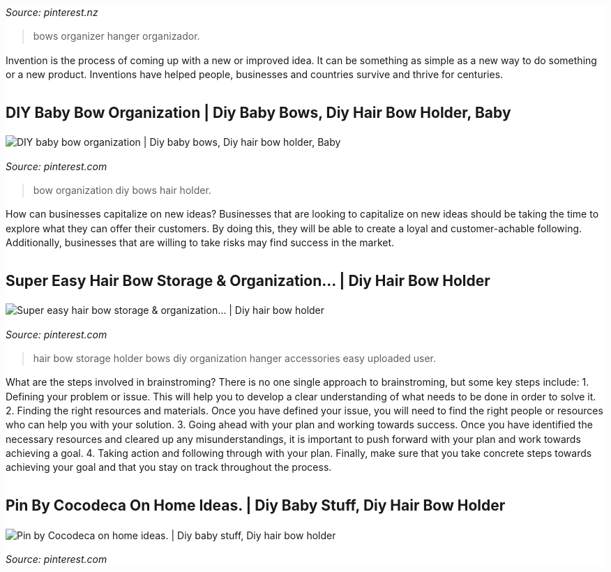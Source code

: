_Source: pinterest.nz_

>bows organizer hanger organizador. 

	

Invention is the process of coming up with a new or improved idea. It can be something as simple as a new way to do something or a new product. Inventions have helped people, businesses and countries survive and thrive for centuries.

    
## DIY Baby Bow Organization | Diy Baby Bows, Diy Hair Bow Holder, Baby

<img loading=lazy src="https://i.pinimg.com/originals/26/b8/4f/26b84ff5d88ddce1b8c6a84b366ed652.jpg" onerror="this.onerror=null;this.src='https://tse3.mm.bing.net/th?id=OIP.JT9xbQuO7nBw9XK65wEshgHaJ4&amp;pid=15.1';" alt="DIY baby bow organization | Diy baby bows, Diy hair bow holder, Baby">

_Source: pinterest.com_

>bow organization diy bows hair holder. 

	

How can businesses capitalize on new ideas?
Businesses that are looking to capitalize on new ideas should be taking the time to explore what they can offer their customers. By doing this, they will be able to create a loyal and customer-achable following. Additionally, businesses that are willing to take risks may find success in the market.

    
## Super Easy Hair Bow Storage &amp; Organization... | Diy Hair Bow Holder

<img loading=lazy src="https://i.pinimg.com/originals/23/91/ce/2391ce5827bbedffb5f2d0a0022198d1.jpg" onerror="this.onerror=null;this.src='https://tse1.mm.bing.net/th?id=OIP.rkRKIM4-9HjGBI4Yv5aTxwHaJ4&amp;pid=15.1';" alt="Super easy hair bow storage &amp; organization... | Diy hair bow holder">

_Source: pinterest.com_

>hair bow storage holder bows diy organization hanger accessories easy uploaded user. 

	

What are the steps involved in brainstroming?
There is no one single approach to brainstroming, but some key steps include: 1. Defining your problem or issue. This will help you to develop a clear understanding of what needs to be done in order to solve it. 2. Finding the right resources and materials. Once you have defined your issue, you will need to find the right people or resources who can help you with your solution. 3. Going ahead with your plan and working towards success. Once you have identified the necessary resources and cleared up any misunderstandings, it is important to push forward with your plan and work towards achieving a goal. 4. Taking action and following through with your plan. Finally, make sure that you take concrete steps towards achieving your goal and that you stay on track throughout the process.

    
## Pin By Cocodeca On Home Ideas. | Diy Baby Stuff, Diy Hair Bow Holder

<img loading=lazy src="https://i.pinimg.com/originals/ad/af/c4/adafc4db9e8774961de0c488a9f14f1c.jpg" onerror="this.onerror=null;this.src='https://tse3.mm.bing.net/th?id=OIP.ekClK0H_HJyxOdtgQI8xRAHaJ4&amp;pid=15.1';" alt="Pin by Cocodeca on home ideas. | Diy baby stuff, Diy hair bow holder">

_Source: pinterest.com_
